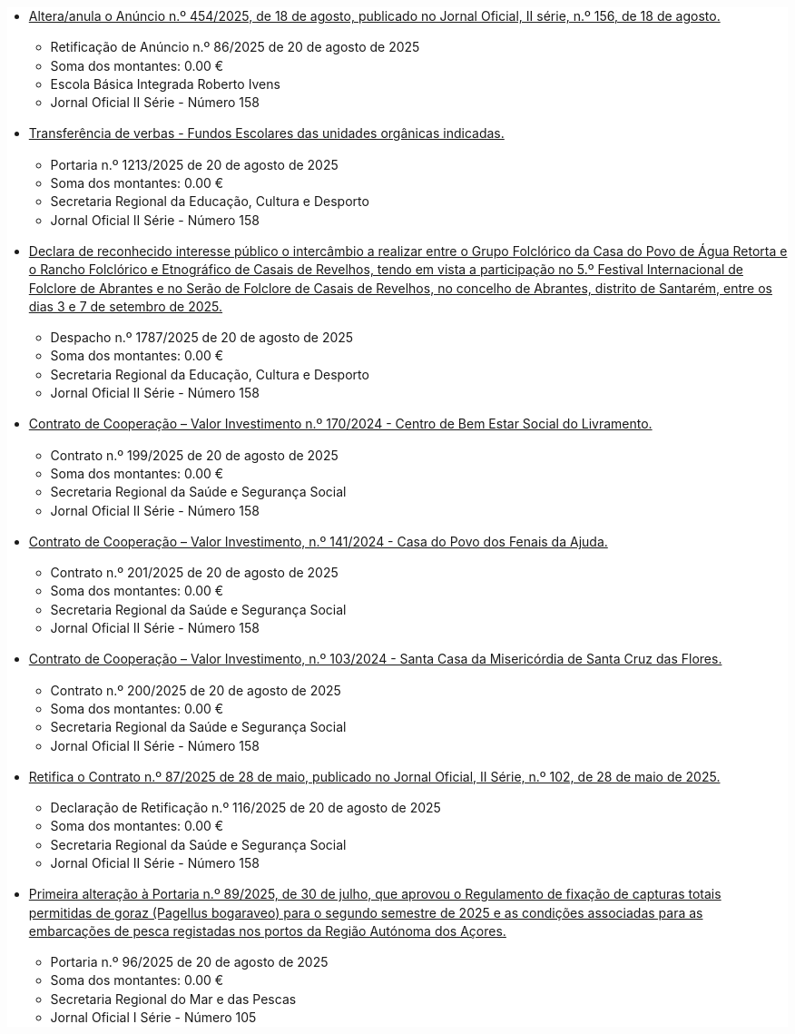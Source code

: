 * [Altera/anula o Anúncio n.º 454/2025, de 18 de agosto, publicado no Jornal Oficial, II série, n.º 156, de 18 de agosto.](https://jo.azores.gov.pt/#/ato/8c039fcd-05f3-4f59-ad7e-f92c18514f55)
  * Retificação de Anúncio n.º 86/2025 de 20 de agosto de 2025
  * Soma dos montantes: 0.00 €
  * Escola Básica Integrada Roberto Ivens
  * Jornal Oficial II Série - Número 158

* [Transferência de verbas - Fundos Escolares das unidades orgânicas indicadas.](https://jo.azores.gov.pt/#/ato/5bb11606-d66c-4fa3-8410-1e8d3258e565)
  * Portaria n.º 1213/2025 de 20 de agosto de 2025
  * Soma dos montantes: 0.00 €
  * Secretaria Regional da Educação, Cultura e Desporto
  * Jornal Oficial II Série - Número 158

* [Declara de reconhecido interesse público o intercâmbio a realizar entre o Grupo Folclórico da Casa do Povo de Água Retorta e o Rancho Folclórico e Etnográfico de Casais de Revelhos, tendo em vista a participação no 5.º Festival Internacional de Folclore de Abrantes e no Serão de Folclore de Casais de Revelhos, no concelho de Abrantes, distrito de Santarém, entre os dias 3 e 7 de setembro de 2025.](https://jo.azores.gov.pt/#/ato/16b1f600-40dd-49d0-9c8a-bf6972b0138f)
  * Despacho n.º 1787/2025 de 20 de agosto de 2025
  * Soma dos montantes: 0.00 €
  * Secretaria Regional da Educação, Cultura e Desporto
  * Jornal Oficial II Série - Número 158

* [Contrato de Cooperação – Valor Investimento n.º 170/2024 - Centro de Bem Estar Social do Livramento.](https://jo.azores.gov.pt/#/ato/5d373ce7-9f71-431c-b6f8-bf9406be1f6d)
  * Contrato n.º 199/2025 de 20 de agosto de 2025
  * Soma dos montantes: 0.00 €
  * Secretaria Regional da Saúde e Segurança Social
  * Jornal Oficial II Série - Número 158

* [Contrato de Cooperação – Valor Investimento, n.º 141/2024 - Casa do Povo dos Fenais da Ajuda.](https://jo.azores.gov.pt/#/ato/80d47fce-4fa9-4a3f-854c-22a594a7387d)
  * Contrato n.º 201/2025 de 20 de agosto de 2025
  * Soma dos montantes: 0.00 €
  * Secretaria Regional da Saúde e Segurança Social
  * Jornal Oficial II Série - Número 158

* [Contrato de Cooperação – Valor Investimento, n.º 103/2024 - Santa Casa da Misericórdia de Santa Cruz das Flores.](https://jo.azores.gov.pt/#/ato/065a69f6-7ede-4da0-9f9e-5e9d81c6e211)
  * Contrato n.º 200/2025 de 20 de agosto de 2025
  * Soma dos montantes: 0.00 €
  * Secretaria Regional da Saúde e Segurança Social
  * Jornal Oficial II Série - Número 158

* [Retifica o Contrato n.º 87/2025 de 28 de maio, publicado no Jornal Oficial, II Série, n.º 102, de 28 de maio de 2025.](https://jo.azores.gov.pt/#/ato/36d68bfd-0264-4803-ad3f-277882c08045)
  * Declaração de Retificação n.º 116/2025 de 20 de agosto de 2025
  * Soma dos montantes: 0.00 €
  * Secretaria Regional da Saúde e Segurança Social
  * Jornal Oficial II Série - Número 158

* [Primeira alteração à Portaria n.º 89/2025, de 30 de julho, que aprovou o Regulamento de fixação de capturas totais permitidas de goraz (Pagellus bogaraveo) para o segundo semestre de 2025 e as condições associadas para as embarcações de pesca registadas nos portos da Região Autónoma dos Açores.](https://jo.azores.gov.pt/#/ato/f4351c58-e423-4566-adb5-87c79153dd95)
  * Portaria n.º 96/2025 de 20 de agosto de 2025
  * Soma dos montantes: 0.00 €
  * Secretaria Regional do Mar e das Pescas
  * Jornal Oficial I Série - Número 105
